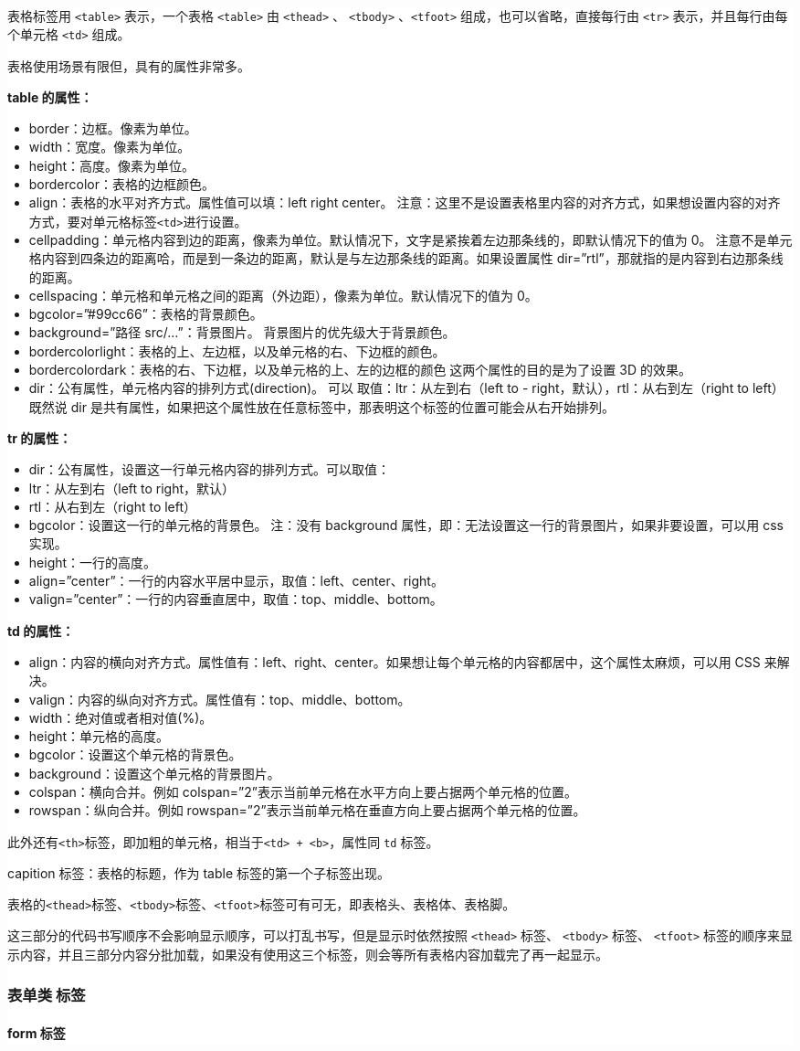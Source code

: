 表格标签用 `<table>` 表示，一个表格 `<table>` 由 `<thead>` 、 `<tbody>` 、`<tfoot>` 组成，也可以省略，直接每行由 `<tr>` 表示，并且每行由每个单元格 `<td>` 组成。

表格使用场景有限但，具有的属性非常多。

**table 的属性：**

- border：边框。像素为单位。
- width：宽度。像素为单位。
- height：高度。像素为单位。
- bordercolor：表格的边框颜色。
- align：表格的水平对齐方式。属性值可以填：left right center。 注意：这里不是设置表格里内容的对齐方式，如果想设置内容的对齐方式，要对单元格标签`<td>`进行设置。
- cellpadding：单元格内容到边的距离，像素为单位。默认情况下，文字是紧挨着左边那条线的，即默认情况下的值为 0。 注意不是单元格内容到四条边的距离哈，而是到一条边的距离，默认是与左边那条线的距离。如果设置属性 dir=”rtl”，那就指的是内容到右边那条线的距离。
- cellspacing：单元格和单元格之间的距离（外边距），像素为单位。默认情况下的值为 0。
- bgcolor=”#99cc66”：表格的背景颜色。
- background=”路径 src/…”：背景图片。 背景图片的优先级大于背景颜色。
- bordercolorlight：表格的上、左边框，以及单元格的右、下边框的颜色。
- bordercolordark：表格的右、下边框，以及单元格的上、左的边框的颜色 这两个属性的目的是为了设置 3D 的效果。
- dir：公有属性，单元格内容的排列方式(direction)。 可以 取值：ltr：从左到右（left to - right，默认），rtl：从右到左（right to left） 既然说 dir 是共有属性，如果把这个属性放在任意标签中，那表明这个标签的位置可能会从右开始排列。

**tr 的属性：**

- dir：公有属性，设置这一行单元格内容的排列方式。可以取值：
- ltr：从左到右（left to right，默认）
- rtl：从右到左（right to left）
- bgcolor：设置这一行的单元格的背景色。 注：没有 background 属性，即：无法设置这一行的背景图片，如果非要设置，可以用 css 实现。
- height：一行的高度。
- align=”center”：一行的内容水平居中显示，取值：left、center、right。
- valign=”center”：一行的内容垂直居中，取值：top、middle、bottom。

**td 的属性：**

- align：内容的横向对齐方式。属性值有：left、right、center。如果想让每个单元格的内容都居中，这个属性太麻烦，可以用 CSS 来解决。
- valign：内容的纵向对齐方式。属性值有：top、middle、bottom。
- width：绝对值或者相对值(%)。
- height：单元格的高度。
- bgcolor：设置这个单元格的背景色。
- background：设置这个单元格的背景图片。
- colspan：横向合并。例如 colspan=”2”表示当前单元格在水平方向上要占据两个单元格的位置。
- rowspan：纵向合并。例如 rowspan=”2”表示当前单元格在垂直方向上要占据两个单元格的位置。

此外还有`<th>`标签，即加粗的单元格，相当于`<td> + <b>`，属性同 `td` 标签。

capition 标签：表格的标题，作为 table 标签的第一个子标签出现。

表格的`<thead>`标签、`<tbody>`标签、`<tfoot>`标签可有可无，即表格头、表格体、表格脚。

这三部分的代码书写顺序不会影响显示顺序，可以打乱书写，但是显示时依然按照 `<thead>` 标签、 `<tbody>` 标签、 `<tfoot>` 标签的顺序来显示内容，并且三部分内容分批加载，如果没有使用这三个标签，则会等所有表格内容加载完了再一起显示。

### 表单类 标签

#### form 标签

